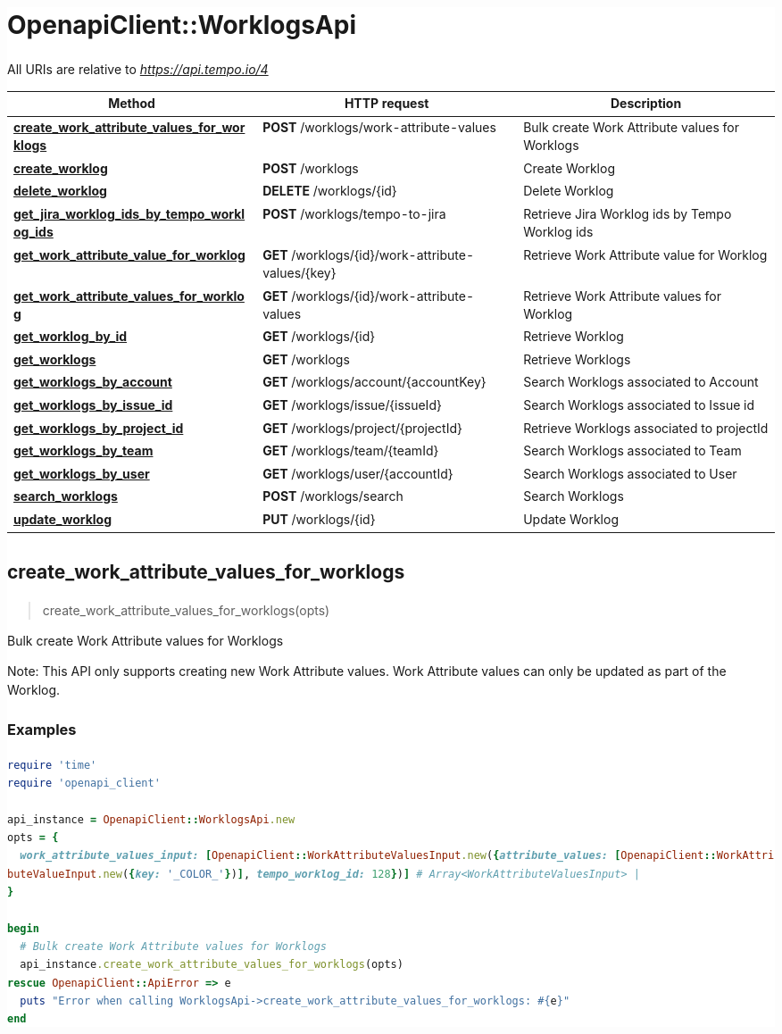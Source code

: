 # OpenapiClient::WorklogsApi

All URIs are relative to *https://api.tempo.io/4*

| Method | HTTP request | Description |
| ------ | ------------ | ----------- |
| [**create_work_attribute_values_for_worklogs**](WorklogsApi.md#create_work_attribute_values_for_worklogs) | **POST** /worklogs/work-attribute-values | Bulk create Work Attribute values for Worklogs |
| [**create_worklog**](WorklogsApi.md#create_worklog) | **POST** /worklogs | Create Worklog |
| [**delete_worklog**](WorklogsApi.md#delete_worklog) | **DELETE** /worklogs/{id} | Delete Worklog  |
| [**get_jira_worklog_ids_by_tempo_worklog_ids**](WorklogsApi.md#get_jira_worklog_ids_by_tempo_worklog_ids) | **POST** /worklogs/tempo-to-jira | Retrieve Jira Worklog ids by Tempo Worklog ids |
| [**get_work_attribute_value_for_worklog**](WorklogsApi.md#get_work_attribute_value_for_worklog) | **GET** /worklogs/{id}/work-attribute-values/{key} | Retrieve Work Attribute value for Worklog |
| [**get_work_attribute_values_for_worklog**](WorklogsApi.md#get_work_attribute_values_for_worklog) | **GET** /worklogs/{id}/work-attribute-values | Retrieve Work Attribute values for Worklog |
| [**get_worklog_by_id**](WorklogsApi.md#get_worklog_by_id) | **GET** /worklogs/{id} | Retrieve Worklog |
| [**get_worklogs**](WorklogsApi.md#get_worklogs) | **GET** /worklogs | Retrieve Worklogs |
| [**get_worklogs_by_account**](WorklogsApi.md#get_worklogs_by_account) | **GET** /worklogs/account/{accountKey} | Search Worklogs associated to Account |
| [**get_worklogs_by_issue_id**](WorklogsApi.md#get_worklogs_by_issue_id) | **GET** /worklogs/issue/{issueId} | Search Worklogs associated to Issue id |
| [**get_worklogs_by_project_id**](WorklogsApi.md#get_worklogs_by_project_id) | **GET** /worklogs/project/{projectId} | Retrieve Worklogs associated to projectId |
| [**get_worklogs_by_team**](WorklogsApi.md#get_worklogs_by_team) | **GET** /worklogs/team/{teamId} | Search Worklogs associated to Team |
| [**get_worklogs_by_user**](WorklogsApi.md#get_worklogs_by_user) | **GET** /worklogs/user/{accountId} | Search Worklogs associated to User |
| [**search_worklogs**](WorklogsApi.md#search_worklogs) | **POST** /worklogs/search | Search Worklogs |
| [**update_worklog**](WorklogsApi.md#update_worklog) | **PUT** /worklogs/{id} | Update Worklog |


## create_work_attribute_values_for_worklogs

> create_work_attribute_values_for_worklogs(opts)

Bulk create Work Attribute values for Worklogs

Note: This API only supports creating new Work Attribute values. Work Attribute values can only be updated as part of the Worklog.

### Examples

```ruby
require 'time'
require 'openapi_client'

api_instance = OpenapiClient::WorklogsApi.new
opts = {
  work_attribute_values_input: [OpenapiClient::WorkAttributeValuesInput.new({attribute_values: [OpenapiClient::WorkAttributeValueInput.new({key: '_COLOR_'})], tempo_worklog_id: 128})] # Array<WorkAttributeValuesInput> | 
}

begin
  # Bulk create Work Attribute values for Worklogs
  api_instance.create_work_attribute_values_for_worklogs(opts)
rescue OpenapiClient::ApiError => e
  puts "Error when calling WorklogsApi->create_work_attribute_values_for_worklogs: #{e}"
end
```
